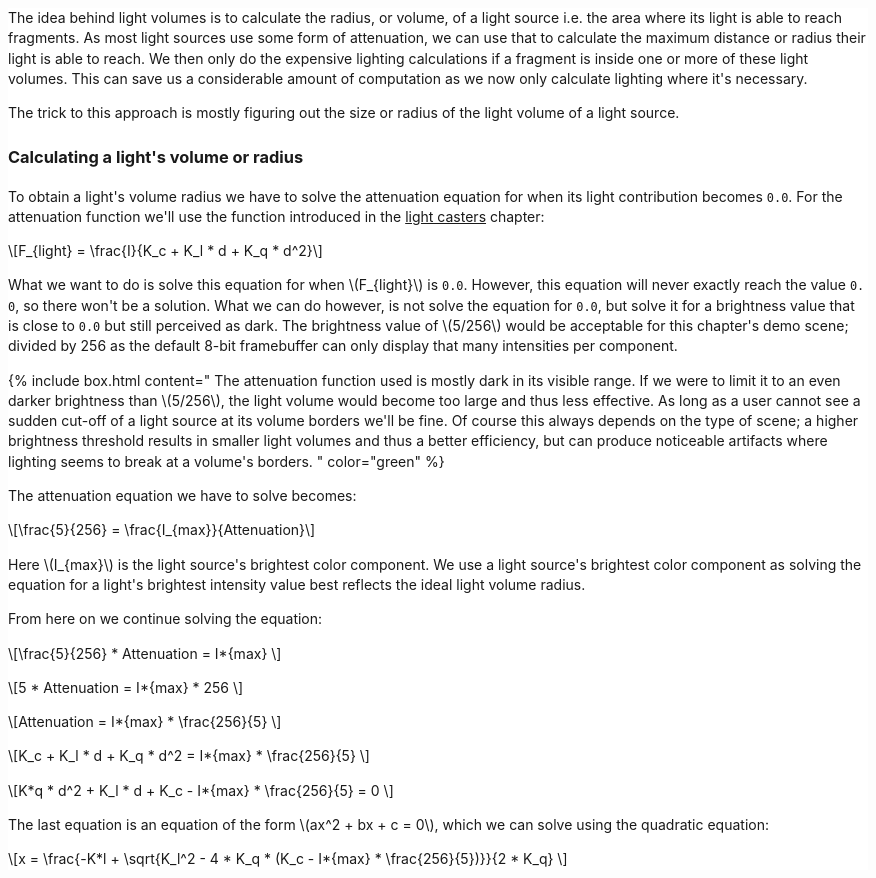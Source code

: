 The idea behind light volumes is to calculate the radius, or volume, of a light source i.e. the area where its light is able to reach fragments. As most light sources use some form of attenuation, we can use that to calculate the maximum distance or radius their light is able to reach. We then only do the expensive lighting calculations if a fragment is inside one or more of these light volumes. This can save us a considerable amount of computation as we now only calculate lighting where it's necessary.

The trick to this approach is mostly figuring out the size or radius of the light volume of a light source.

### Calculating a light's volume or radius

To obtain a light's volume radius we have to solve the attenuation equation for when its light contribution becomes `0.0`. For the attenuation function we'll use the function introduced in the [light casters](https://learnopengl.com/Lighting/Light-casters) chapter:

\\\[F\_{light} = \\frac{I}{K_c + K_l \* d + K_q \* d^2}\\\]

What we want to do is solve this equation for when \\(F\_{light}\\) is `0.0`. However, this equation will never exactly reach the value `0.0`, so there won't be a solution. What we can do however, is not solve the equation for `0.0`, but solve it for a brightness value that is close to `0.0` but still perceived as dark. The brightness value of \\(5/256\\) would be acceptable for this chapter's demo scene; divided by 256 as the default 8-bit framebuffer can only display that many intensities per component.

{% include box.html content="
The attenuation function used is mostly dark in its visible range. If we were to limit it to an even darker brightness than \\(5/256\\), the light volume would become too large and thus less effective. As long as a user cannot see a sudden cut-off of a light source at its volume borders we'll be fine. Of course this always depends on the type of scene; a higher brightness threshold results in smaller light volumes and thus a better efficiency, but can produce noticeable artifacts where lighting seems to break at a volume's borders.
" color="green" %}

The attenuation equation we have to solve becomes:

\\\[\\frac{5}{256} = \\frac{I\_{max}}{Attenuation}\\\]

Here \\(I\_{max}\\) is the light source's brightest color component. We use a light source's brightest color component as solving the equation for a light's brightest intensity value best reflects the ideal light volume radius.

From here on we continue solving the equation:

\\\[\\frac{5}{256} \* Attenuation = I\*{max} \\\]

\\\[5 \* Attenuation = I\*{max} \* 256 \\\]

\\\[Attenuation = I\*{max} \* \\frac{256}{5} \\\]

\\\[K_c + K_l \* d + K_q \* d^2 = I\*{max} \* \\frac{256}{5} \\\]

\\\[K\*q \* d^2 + K_l \* d + K_c - I\*{max} \* \\frac{256}{5} = 0 \\\]

The last equation is an equation of the form \\(ax^2 + bx + c = 0\\), which we can solve using the quadratic equation:

\\\[x = \\frac{-K\*l + \\sqrt{K_l^2 - 4 \* K_q \* (K_c - I\*{max} \* \\frac{256}{5})}}{2 \* K_q} \\\]
